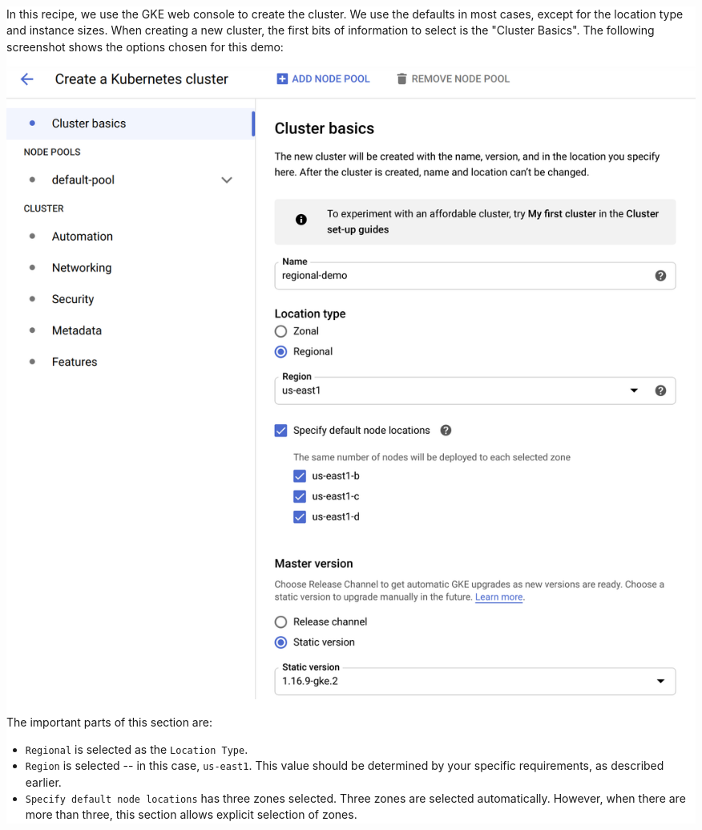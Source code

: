 In this recipe, we use the GKE web console to create the cluster. We use the defaults in most cases, except for the location type and instance sizes. When creating a new cluster, the first bits of information to select is the "Cluster Basics". The following screenshot shows the options chosen for this demo:

![Regional Cluster Basics](images/cluster-basics.png)

The important parts of this section are:

- `Regional` is selected as the `Location Type`.
- `Region` is selected -- in this case, `us-east1`. This value should be determined by your specific requirements, as described earlier.
- `Specify default node locations` has three zones selected. Three zones are selected automatically. However, when there are more than three, this section allows explicit selection of zones.
